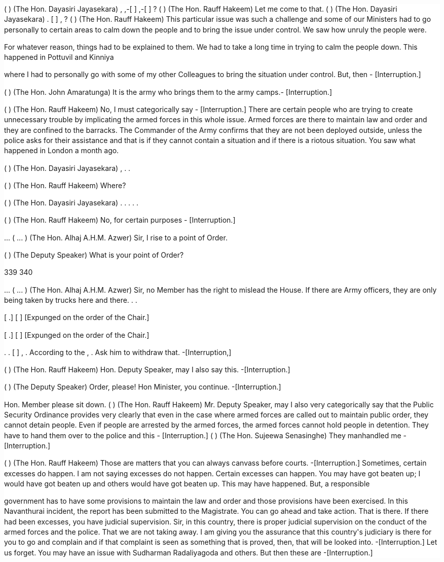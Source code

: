 ( ) (The Hon. Dayasiri Jayasekara) , ,-[ ] ,-[ ] ? ( ) (The Hon. Rauff Hakeem) Let me come to that. ( ) (The Hon. Dayasiri Jayasekara) . [ ] , ? ( ) (The Hon. Rauff Hakeem) This particular issue was such a challenge and some of our Ministers had to go personally to certain areas to calm down the people and to bring the issue under control. We saw how unruly the people were.

For whatever reason, things had to be explained to them. We had to take a long time in trying to calm the people down. This happened in Pottuvil and Kinniya

where I had to personally go with some of my other Colleagues to bring the situation under control. But, then - [Interruption.]

( ) (The Hon. John Amaratunga) It is the army who brings them to the army camps.- [Interruption.]

( ) (The Hon. Rauff Hakeem) No, I must categorically say - [Interruption.] There are certain people who are trying to create unnecessary trouble by implicating the armed forces in this whole issue. Armed forces are there to maintain law and order and they are confined to the barracks. The Commander of the Army confirms that they are not been deployed outside, unless the police asks for their assistance and that is if they cannot contain a situation and if there is a riotous situation. You saw what happened in London a month ago.

( ) (The Hon. Dayasiri Jayasekara) , . .

( ) (The Hon. Rauff Hakeem) Where?

( ) (The Hon. Dayasiri Jayasekara) . . . . .

( ) (The Hon. Rauff Hakeem) No, for certain purposes - [Interruption.]

... ( ... ) (The Hon. Alhaj A.H.M. Azwer) Sir, I rise to a point of Order.

( ) (The Deputy Speaker) What is your point of Order?

339 340

... ( ... ) (The Hon. Alhaj A.H.M. Azwer) Sir, no Member has the right to mislead the House. If there are Army officers, they are only being taken by trucks here and there. . .

[ .] [ ] [Expunged on the order of the Chair.]

[ .] [ ] [Expunged on the order of the Chair.]

. . [ ] , . According to the , . Ask him to withdraw that. -[Interruption,]

( ) (The Hon. Rauff Hakeem) Hon. Deputy Speaker, may I also say this. -[Interruption.]

( ) (The Deputy Speaker) Order, please! Hon Minister, you continue. -[Interruption.]

Hon. Member please sit down. ( ) (The Hon. Rauff Hakeem) Mr. Deputy Speaker, may I also very categorically say that the Public Security Ordinance provides very clearly that even in the case where armed forces are called out to maintain public order, they cannot detain people. Even if people are arrested by the armed forces, the armed forces cannot hold people in detention. They have to hand them over to the police and this - [Interruption.] ( ) (The Hon. Sujeewa Senasinghe) They manhandled me -[Interruption.]

( ) (The Hon. Rauff Hakeem) Those are matters that you can always canvass before courts. -[Interruption.] Sometimes, certain excesses do happen. I am not saying excesses do not happen. Certain excesses can happen. You may have got beaten up; I would have got beaten up and others would have got beaten up. This may have happened. But, a responsible

government has to have some provisions to maintain the law and order and those provisions have been exercised. In this Navanthurai incident, the report has been submitted to the Magistrate. You can go ahead and take action. That is there. If there had been excesses, you have judicial supervision. Sir, in this country, there is proper judicial supervision on the conduct of the armed forces and the police. That we are not taking away. I am giving you the assurance that this country's judiciary is there for you to go and complain and if that complaint is seen as something that is proved, then, that will be looked into. -[Interruption.] Let us forget. You may have an issue with Sudharman Radaliyagoda and others. But then these are -[Interruption.]
